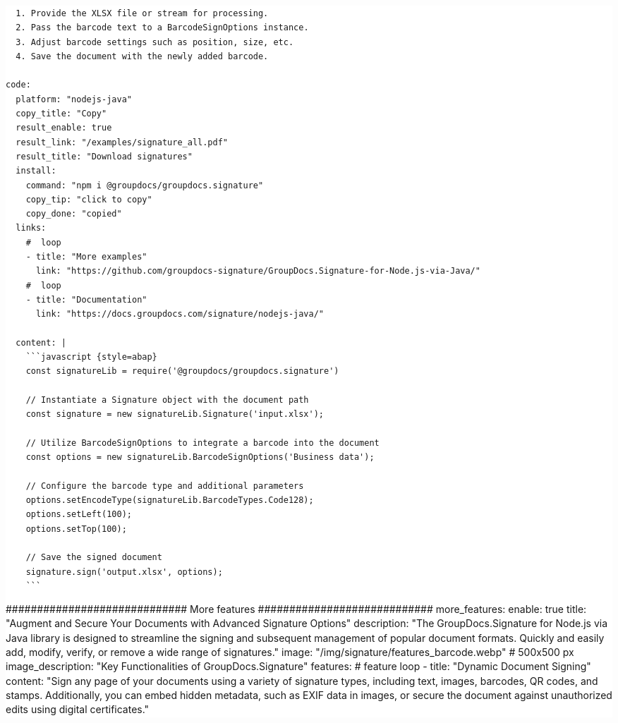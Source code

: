       1. Provide the XLSX file or stream for processing.
      2. Pass the barcode text to a BarcodeSignOptions instance.
      3. Adjust barcode settings such as position, size, etc.
      4. Save the document with the newly added barcode.
   
    code:
      platform: "nodejs-java"
      copy_title: "Copy"
      result_enable: true
      result_link: "/examples/signature_all.pdf"
      result_title: "Download signatures"
      install:
        command: "npm i @groupdocs/groupdocs.signature"
        copy_tip: "click to copy"
        copy_done: "copied"
      links:
        #  loop
        - title: "More examples"
          link: "https://github.com/groupdocs-signature/GroupDocs.Signature-for-Node.js-via-Java/"
        #  loop
        - title: "Documentation"
          link: "https://docs.groupdocs.com/signature/nodejs-java/"
          
      content: |
        ```javascript {style=abap}
        const signatureLib = require('@groupdocs/groupdocs.signature')

        // Instantiate a Signature object with the document path
        const signature = new signatureLib.Signature('input.xlsx');

        // Utilize BarcodeSignOptions to integrate a barcode into the document
        const options = new signatureLib.BarcodeSignOptions('Business data');

        // Configure the barcode type and additional parameters
        options.setEncodeType(signatureLib.BarcodeTypes.Code128);
        options.setLeft(100);
        options.setTop(100);
  
        // Save the signed document
        signature.sign('output.xlsx', options);
        ```            

############################# More features ############################
more_features:
  enable: true
  title: "Augment and Secure Your Documents with Advanced Signature Options"
  description: "The GroupDocs.Signature for Node.js via Java library is designed to streamline the signing and subsequent management of popular document formats. Quickly and easily add, modify, verify, or remove a wide range of signatures."
  image: "/img/signature/features_barcode.webp" # 500x500 px
  image_description: "Key Functionalities of GroupDocs.Signature"
  features:
    # feature loop
    - title: "Dynamic Document Signing"
      content: "Sign any page of your documents using a variety of signature types, including text, images, barcodes, QR codes, and stamps. Additionally, you can embed hidden metadata, such as EXIF data in images, or secure the document against unauthorized edits using digital certificates."
